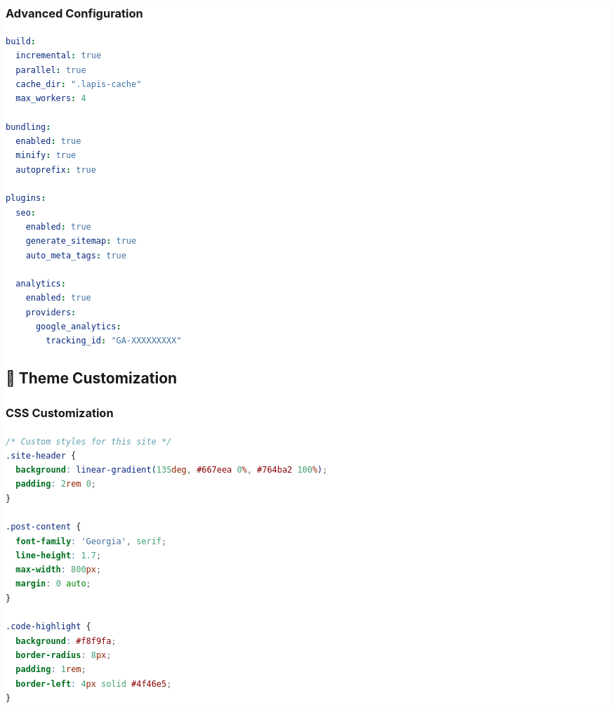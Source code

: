 ### Advanced Configuration
```yaml
build:
  incremental: true
  parallel: true
  cache_dir: ".lapis-cache"
  max_workers: 4

bundling:
  enabled: true
  minify: true
  autoprefix: true

plugins:
  seo:
    enabled: true
    generate_sitemap: true
    auto_meta_tags: true
  
  analytics:
    enabled: true
    providers:
      google_analytics:
        tracking_id: "GA-XXXXXXXXX"
```

## 🎨 Theme Customization

### CSS Customization
```css
/* Custom styles for this site */
.site-header {
  background: linear-gradient(135deg, #667eea 0%, #764ba2 100%);
  padding: 2rem 0;
}

.post-content {
  font-family: 'Georgia', serif;
  line-height: 1.7;
  max-width: 800px;
  margin: 0 auto;
}

.code-highlight {
  background: #f8f9fa;
  border-radius: 8px;
  padding: 1rem;
  border-left: 4px solid #4f46e5;
}
```
